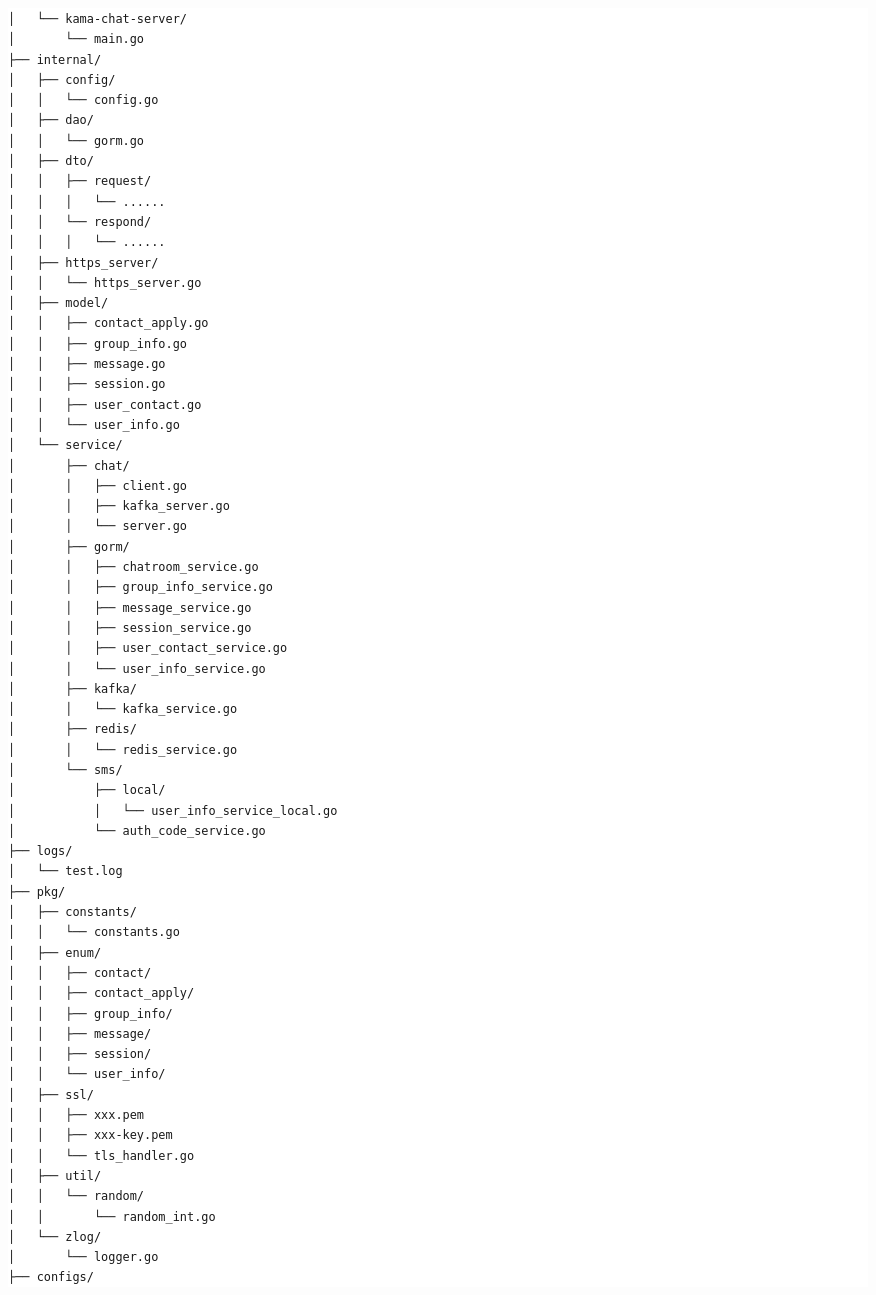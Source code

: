 ```
│   └── kama-chat-server/
│       └── main.go
├── internal/
│   ├── config/
│   │   └── config.go
│   ├── dao/
│   │   └── gorm.go
│   ├── dto/
│   │   ├── request/
│   │   │   └── ......
│   │   └── respond/
│   │   │   └── ......
│   ├── https_server/
│   │   └── https_server.go
│   ├── model/
│   │   ├── contact_apply.go
│   │   ├── group_info.go
│   │   ├── message.go
│   │   ├── session.go
│   │   ├── user_contact.go
│   │   └── user_info.go
│   └── service/
│       ├── chat/
│       │   ├── client.go
│       │   ├── kafka_server.go
│       │   └── server.go
│       ├── gorm/
│       │   ├── chatroom_service.go
│       │   ├── group_info_service.go
│       │   ├── message_service.go
│       │   ├── session_service.go
│       │   ├── user_contact_service.go
│       │   └── user_info_service.go
│       ├── kafka/
│       │   └── kafka_service.go
│       ├── redis/
│       │   └── redis_service.go
│       └── sms/
│           ├── local/
│           │   └── user_info_service_local.go
│           └── auth_code_service.go
├── logs/
│   └── test.log
├── pkg/
│   ├── constants/
│   │   └── constants.go
│   ├── enum/
│   │   ├── contact/
│   │   ├── contact_apply/
│   │   ├── group_info/
│   │   ├── message/
│   │   ├── session/
│   │   └── user_info/
│   ├── ssl/
│   │   ├── xxx.pem
│   │   ├── xxx-key.pem
│   │   └── tls_handler.go
│   ├── util/
│   │   └── random/
│   │       └── random_int.go
│   └── zlog/
│       └── logger.go
├── configs/
```